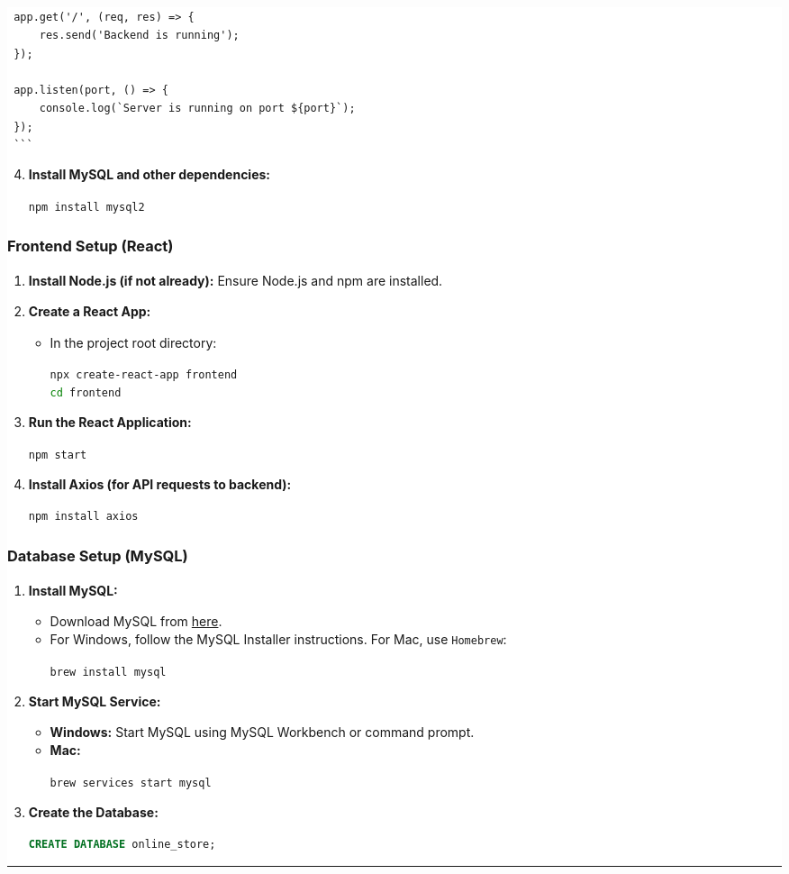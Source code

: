      app.get('/', (req, res) => {
         res.send('Backend is running');
     });

     app.listen(port, () => {
         console.log(`Server is running on port ${port}`);
     });
     ```

4. **Install MySQL and other dependencies:**
   ```bash
   npm install mysql2
   ```

### Frontend Setup (React)

1. **Install Node.js (if not already):**
   Ensure Node.js and npm are installed.

2. **Create a React App:**
   - In the project root directory:
     ```bash
     npx create-react-app frontend
     cd frontend
     ```

3. **Run the React Application:**
   ```bash
   npm start
   ```

4. **Install Axios (for API requests to backend):**
   ```bash
   npm install axios
   ```

### Database Setup (MySQL)

1. **Install MySQL:**
   - Download MySQL from [here](https://www.mysql.com/downloads/).
   - For Windows, follow the MySQL Installer instructions. For Mac, use `Homebrew`:
     ```bash
     brew install mysql
     ```

2. **Start MySQL Service:**
   - **Windows:**
     Start MySQL using MySQL Workbench or command prompt.
   - **Mac:**
     ```bash
     brew services start mysql
     ```

3. **Create the Database:**
   ```sql
   CREATE DATABASE online_store;
   ```

---